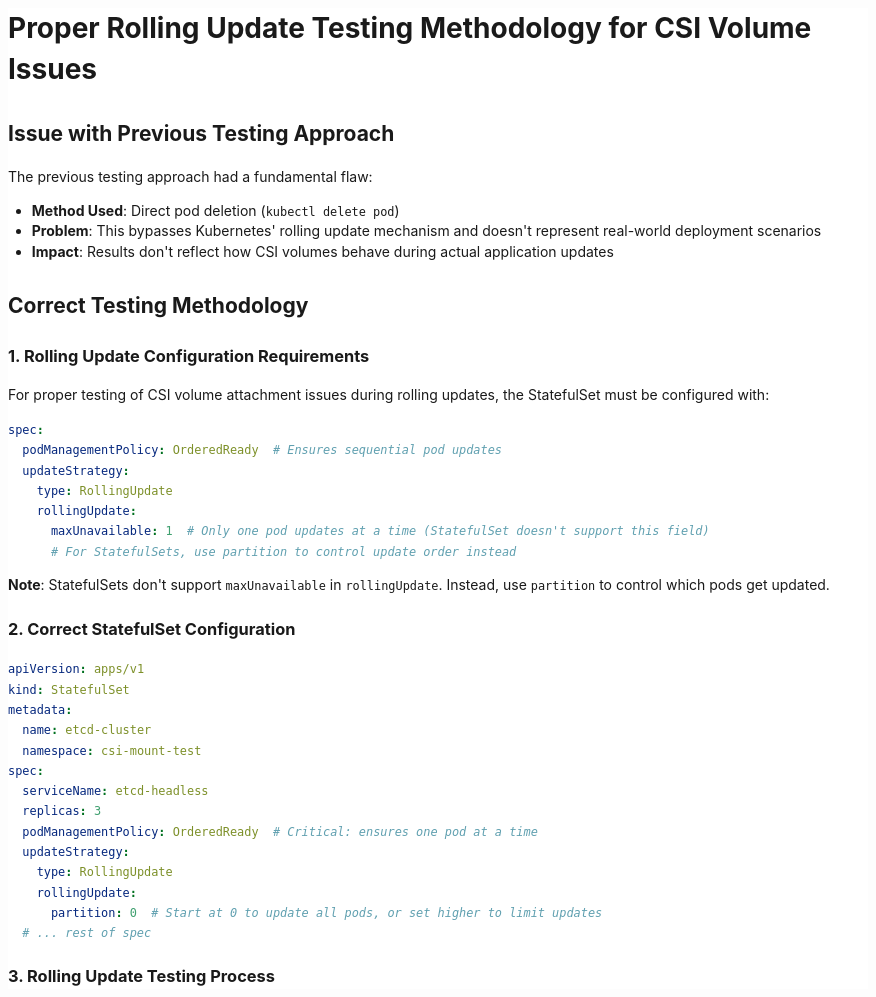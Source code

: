 # Proper Rolling Update Testing Methodology for CSI Volume Issues

## Issue with Previous Testing Approach

The previous testing approach had a fundamental flaw:
- **Method Used**: Direct pod deletion (`kubectl delete pod`)
- **Problem**: This bypasses Kubernetes' rolling update mechanism and doesn't represent real-world deployment scenarios
- **Impact**: Results don't reflect how CSI volumes behave during actual application updates

## Correct Testing Methodology

### 1. Rolling Update Configuration Requirements

For proper testing of CSI volume attachment issues during rolling updates, the StatefulSet must be configured with:

```yaml
spec:
  podManagementPolicy: OrderedReady  # Ensures sequential pod updates
  updateStrategy:
    type: RollingUpdate
    rollingUpdate:
      maxUnavailable: 1  # Only one pod updates at a time (StatefulSet doesn't support this field)
      # For StatefulSets, use partition to control update order instead
```

**Note**: StatefulSets don't support `maxUnavailable` in `rollingUpdate`. Instead, use `partition` to control which pods get updated.

### 2. Correct StatefulSet Configuration

```yaml
apiVersion: apps/v1
kind: StatefulSet
metadata:
  name: etcd-cluster
  namespace: csi-mount-test
spec:
  serviceName: etcd-headless
  replicas: 3
  podManagementPolicy: OrderedReady  # Critical: ensures one pod at a time
  updateStrategy:
    type: RollingUpdate
    rollingUpdate:
      partition: 0  # Start at 0 to update all pods, or set higher to limit updates
  # ... rest of spec
```

### 3. Rolling Update Testing Process
